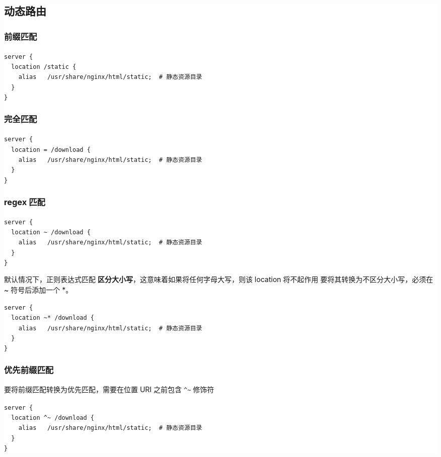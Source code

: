 ## 动态路由



### 前缀匹配

```nginx
server {
  location /static {
    alias	/usr/share/nginx/html/static;  # 静态资源目录
  }
}
```

### 完全匹配

```nginx
server {
  location = /download {
    alias	/usr/share/nginx/html/static;  # 静态资源目录
  }
}
```

### regex 匹配

```nginx
server {
  location ~ /download {
    alias	/usr/share/nginx/html/static;  # 静态资源目录
  }
}
```

默认情况下，正则表达式匹配 **区分大小写**，这意味着如果将任何字母大写，则该 location 将不起作用
要将其转换为不区分大小写，必须在 ~ 符号后添加一个 \*。

```nginx
server {
  location ~* /download {
    alias	/usr/share/nginx/html/static;  # 静态资源目录
  }
}
```

### 优先前缀匹配

要将前缀匹配转换为优先匹配，需要在位置 URI 之前包含 `^~` 修饰符

```nginx
server {
  location ^~ /download {
    alias	/usr/share/nginx/html/static;  # 静态资源目录
  }
}
```
